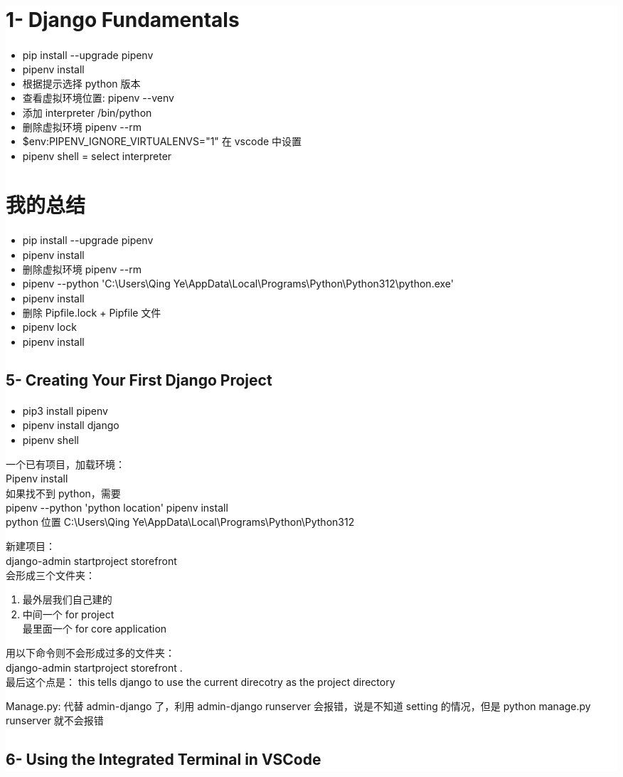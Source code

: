 # 1- Django Fundamentals

- pip install --upgrade pipenv
- pipenv install
- 根据提示选择 python 版本
- 查看虚拟环境位置: pipenv --venv
- 添加 interpreter /bin/python
- 删除虚拟环境 pipenv --rm
- $env:PIPENV_IGNORE_VIRTUALENVS="1" 在 vscode 中设置
- pipenv shell = select interpreter

# 我的总结

- pip install --upgrade pipenv
- pipenv install
- 删除虚拟环境 pipenv --rm
- pipenv --python 'C:\Users\Qing Ye\AppData\Local\Programs\Python\Python312\python.exe'
- pipenv install
- 删除 Pipfile.lock + Pipfile 文件
- pipenv lock
- pipenv install

## 5- Creating Your First Django Project

- pip3 install pipenv
- pipenv install django
- pipenv shell

一个已有项目，加载环境：  
Pipenv install  
如果找不到 python，需要  
pipenv --python 'python location'
pipenv install  
python 位置 C:\Users\Qing Ye\AppData\Local\Programs\Python\Python312

新建项目：  
django-admin startproject storefront  
会形成三个文件夹：

1.  最外层我们自己建的
2.  中间一个 for project  
    最里面一个 for core application

用以下命令则不会形成过多的文件夹：  
django-admin startproject storefront .  
最后这个点是： this tells django to use the current direcotry as the project directory

Manage.py: 代替 admin-django 了，利用 admin-django runserver 会报错，说是不知道 setting 的情况，但是 python manage.py runserver 就不会报错

## 6- Using the Integrated Terminal in VSCode
